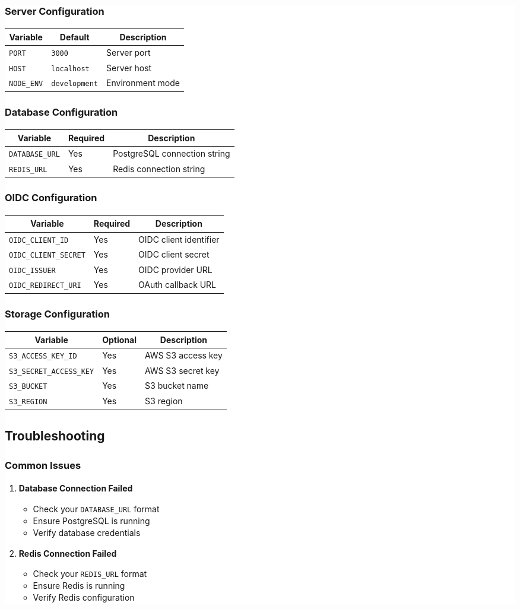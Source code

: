 ### Server Configuration

| Variable | Default | Description |
|----------|---------|-------------|
| `PORT` | `3000` | Server port |
| `HOST` | `localhost` | Server host |
| `NODE_ENV` | `development` | Environment mode |

### Database Configuration

| Variable | Required | Description |
|----------|----------|-------------|
| `DATABASE_URL` | Yes | PostgreSQL connection string |
| `REDIS_URL` | Yes | Redis connection string |

### OIDC Configuration

| Variable | Required | Description |
|----------|----------|-------------|
| `OIDC_CLIENT_ID` | Yes | OIDC client identifier |
| `OIDC_CLIENT_SECRET` | Yes | OIDC client secret |
| `OIDC_ISSUER` | Yes | OIDC provider URL |
| `OIDC_REDIRECT_URI` | Yes | OAuth callback URL |

### Storage Configuration

| Variable | Optional | Description |
|----------|----------|-------------|
| `S3_ACCESS_KEY_ID` | Yes | AWS S3 access key |
| `S3_SECRET_ACCESS_KEY` | Yes | AWS S3 secret key |
| `S3_BUCKET` | Yes | S3 bucket name |
| `S3_REGION` | Yes | S3 region |

## Troubleshooting

### Common Issues

1. **Database Connection Failed**
   - Check your `DATABASE_URL` format
   - Ensure PostgreSQL is running
   - Verify database credentials

2. **Redis Connection Failed**
   - Check your `REDIS_URL` format
   - Ensure Redis is running
   - Verify Redis configuration
